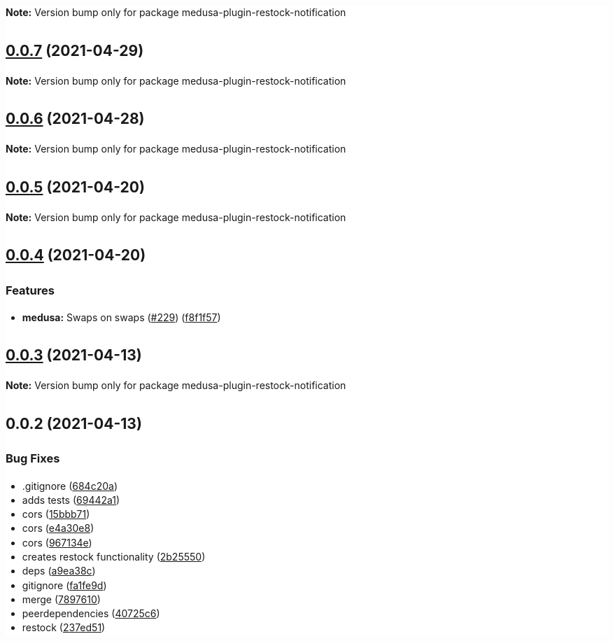 **Note:** Version bump only for package medusa-plugin-restock-notification

## [0.0.7](https://github.com/medusajs/medusa/compare/medusa-plugin-restock-notification@0.0.6...medusa-plugin-restock-notification@0.0.7) (2021-04-29)

**Note:** Version bump only for package medusa-plugin-restock-notification

## [0.0.6](https://github.com/medusajs/medusa/compare/medusa-plugin-restock-notification@0.0.3...medusa-plugin-restock-notification@0.0.6) (2021-04-28)

**Note:** Version bump only for package medusa-plugin-restock-notification

## [0.0.5](https://github.com/medusajs/medusa/compare/medusa-plugin-restock-notification@0.0.4...medusa-plugin-restock-notification@0.0.5) (2021-04-20)

**Note:** Version bump only for package medusa-plugin-restock-notification

## [0.0.4](https://github.com/medusajs/medusa/compare/medusa-plugin-restock-notification@0.0.3...medusa-plugin-restock-notification@0.0.4) (2021-04-20)

### Features

- **medusa:** Swaps on swaps ([#229](https://github.com/medusajs/medusa/issues/229)) ([f8f1f57](https://github.com/medusajs/medusa/commit/f8f1f57fa1bcdc6f7ae4183e657a07e2641b1345))

## [0.0.3](https://github.com/medusajs/medusa/compare/medusa-plugin-restock-notification@0.0.2...medusa-plugin-restock-notification@0.0.3) (2021-04-13)

**Note:** Version bump only for package medusa-plugin-restock-notification

## 0.0.2 (2021-04-13)

### Bug Fixes

- .gitignore ([684c20a](https://github.com/medusajs/medusa/commit/684c20ab293237f91fc160a269fd072c5de7012b))
- adds tests ([69442a1](https://github.com/medusajs/medusa/commit/69442a1735193aeb010043f114d89037d4d76279))
- cors ([15bbb71](https://github.com/medusajs/medusa/commit/15bbb71a46efe00af3bd46bc16dfd48439204587))
- cors ([e4a30e8](https://github.com/medusajs/medusa/commit/e4a30e8afc84eb201b0ddcb027bbe5674d0aff8f))
- cors ([967134e](https://github.com/medusajs/medusa/commit/967134e797a867fd84064d3764815961a976015b))
- creates restock functionality ([2b25550](https://github.com/medusajs/medusa/commit/2b2555004e52e97c15bfca59e030fdfc3d86ae49))
- deps ([a9ea38c](https://github.com/medusajs/medusa/commit/a9ea38c2005beb63e14ed151e25ecd26819c748c))
- gitignore ([fa1fe9d](https://github.com/medusajs/medusa/commit/fa1fe9d619e19a277db6ee3a25ebb177222fa04b))
- merge ([7897610](https://github.com/medusajs/medusa/commit/78976106209b35730d69817b52595b6008590159))
- peerdependencies ([40725c6](https://github.com/medusajs/medusa/commit/40725c6d0a643369a710cfc7cbf5b5f65a4f1f93))
- restock ([237ed51](https://github.com/medusajs/medusa/commit/237ed5130760645c6b892fa1d5fc09a713b95f58))